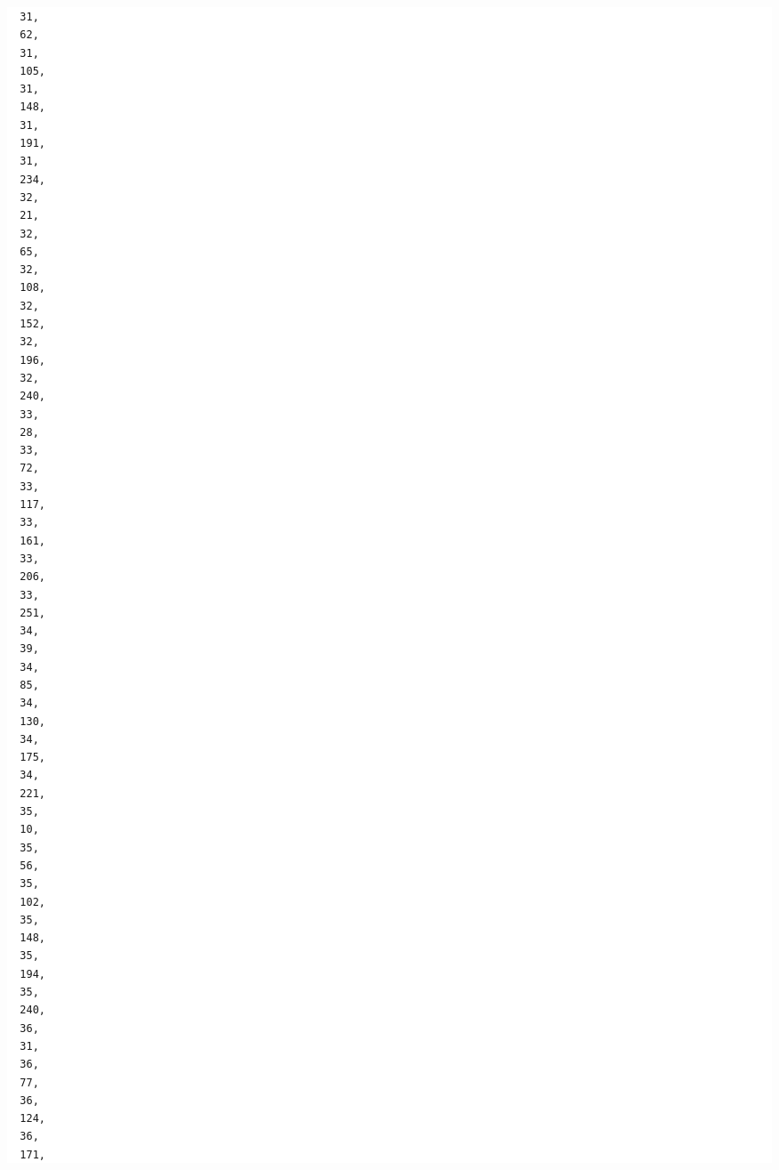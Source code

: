       31,
      62,
      31,
      105,
      31,
      148,
      31,
      191,
      31,
      234,
      32,
      21,
      32,
      65,
      32,
      108,
      32,
      152,
      32,
      196,
      32,
      240,
      33,
      28,
      33,
      72,
      33,
      117,
      33,
      161,
      33,
      206,
      33,
      251,
      34,
      39,
      34,
      85,
      34,
      130,
      34,
      175,
      34,
      221,
      35,
      10,
      35,
      56,
      35,
      102,
      35,
      148,
      35,
      194,
      35,
      240,
      36,
      31,
      36,
      77,
      36,
      124,
      36,
      171,